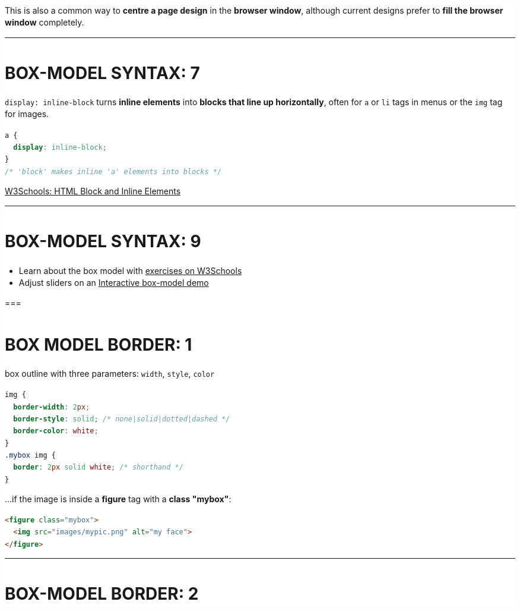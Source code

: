 This is also a common way to **centre a page design** in the **browser window**, although current designs prefer to **fill the browser window** completely.

---

# BOX-MODEL **SYNTAX**: 7

`display: inline-block` turns **inline elements** into **blocks that line up horizontally**, often for `a` or `li` tags in menus or the `img` tag for images.

```css
a {
  display: inline-block;
}
/* 'block' makes inline 'a' elements into blocks */
```

[W3Schools: HTML Block and Inline Elements](http://www.w3schools.com/html/html_blocks.asp)

---

# BOX-MODEL **SYNTAX**: 9

- Learn about the box model with [exercises on W3Schools](http://www.w3schools.com/css/css_boxmodel.asp)
- Adjust sliders on an [Interactive box-model demo](http://guyroutledge.github.io/box-model/)

===

# BOX MODEL **BORDER**: 1


box outline with three parameters:  `width`, `style`, `color`

```css
img {
  border-width: 2px;
  border-style: solid; /* none|solid|dotted|dashed */
  border-color: white;
}
.mybox img {
  border: 2px solid white; /* shorthand */
}
```
…if the image is inside a **figure** tag with a **class "mybox"**:
```html
<figure class="mybox">
  <img src="images/mypic.png" alt="my face">
</figure>
```

---

# BOX-MODEL **BORDER**: 2
